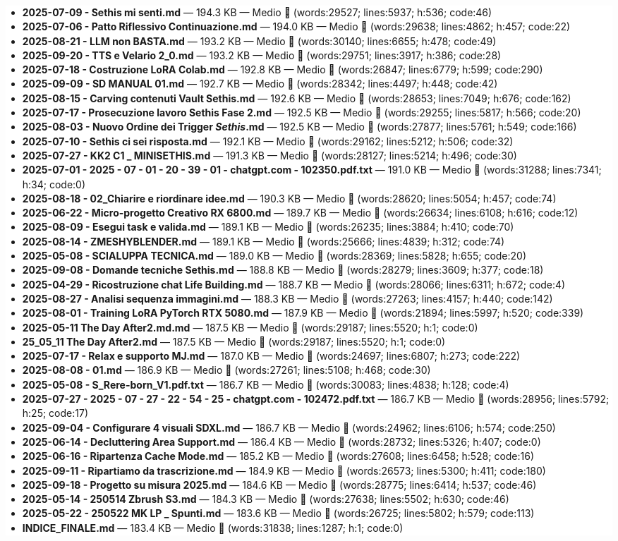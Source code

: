 - **2025-07-09 - Sethis mi senti.md** — 194.3 KB — Medio 📄 (words:29527; lines:5937; h:536; code:46)
- **2025-07-06 - Patto Riflessivo Continuazione.md** — 194.0 KB — Medio 📄 (words:29638; lines:4862; h:457; code:22)
- **2025-08-21 - LLM non BASTA.md** — 193.2 KB — Medio 📄 (words:30140; lines:6655; h:478; code:49)
- **2025-09-20 - TTS e Velario 2_0.md** — 193.2 KB — Medio 📄 (words:29751; lines:3917; h:386; code:28)
- **2025-07-18 - Costruzione LoRA Colab.md** — 192.8 KB — Medio 📄 (words:26847; lines:6779; h:599; code:290)
- **2025-09-09 - SD MANUAL 01.md** — 192.7 KB — Medio 📄 (words:28342; lines:4497; h:448; code:42)
- **2025-08-15 - Carving contenuti Vault Sethis.md** — 192.6 KB — Medio 📄 (words:28653; lines:7049; h:676; code:162)
- **2025-07-17 - Prosecuzione lavoro Sethis Fase 2.md** — 192.5 KB — Medio 📄 (words:29255; lines:5817; h:566; code:20)
- **2025-08-03 - Nuovo Ordine dei Trigger _Sethis_.md** — 192.5 KB — Medio 📄 (words:27877; lines:5761; h:549; code:166)
- **2025-07-10 - Sethis ci sei risposta.md** — 192.1 KB — Medio 📄 (words:29162; lines:5212; h:506; code:32)
- **2025-07-27 - KK2 C1 _ MINISETHIS.md** — 191.3 KB — Medio 📄 (words:28127; lines:5214; h:496; code:30)
- **2025-07-01 - 2025 - 07 - 01 - 20 - 39 - 01 - chatgpt.com - 102350.pdf.txt** — 191.0 KB — Medio 📄 (words:31288; lines:7341; h:34; code:0)
- **2025-08-18 - 02_Chiarire e riordinare idee.md** — 190.3 KB — Medio 📄 (words:28620; lines:5054; h:457; code:74)
- **2025-06-22 - Micro-progetto Creativo RX 6800.md** — 189.7 KB — Medio 📄 (words:26634; lines:6108; h:616; code:12)
- **2025-08-09 - Esegui task e valida.md** — 189.1 KB — Medio 📄 (words:26235; lines:3884; h:410; code:70)
- **2025-08-14 - ZMESHYBLENDER.md** — 189.1 KB — Medio 📄 (words:25666; lines:4839; h:312; code:74)
- **2025-05-08 - SCIALUPPA TECNICA.md** — 189.0 KB — Medio 📄 (words:28369; lines:5828; h:655; code:20)
- **2025-09-08 - Domande tecniche Sethis.md** — 188.8 KB — Medio 📄 (words:28279; lines:3609; h:377; code:18)
- **2025-04-29 - Ricostruzione chat Life Building.md** — 188.7 KB — Medio 📄 (words:28066; lines:6311; h:672; code:4)
- **2025-08-27 - Analisi sequenza immagini.md** — 188.3 KB — Medio 📄 (words:27263; lines:4157; h:440; code:142)
- **2025-08-01 - Training LoRA PyTorch RTX 5080.md** — 187.9 KB — Medio 📄 (words:21894; lines:5997; h:520; code:339)
- **2025-05-11 The Day After2.md.md** — 187.5 KB — Medio 📄 (words:29187; lines:5520; h:1; code:0)
- **25_05_11 The Day After2.md** — 187.5 KB — Medio 📄 (words:29187; lines:5520; h:1; code:0)
- **2025-07-17 - Relax e supporto MJ.md** — 187.0 KB — Medio 📄 (words:24697; lines:6807; h:273; code:222)
- **2025-08-08 - 01.md** — 186.9 KB — Medio 📄 (words:27261; lines:5108; h:468; code:30)
- **2025-05-08 - S_Rere-born_V1.pdf.txt** — 186.7 KB — Medio 📄 (words:30083; lines:4838; h:128; code:4)
- **2025-07-27 - 2025 - 07 - 27 - 22 - 54 - 25 - chatgpt.com - 102472.pdf.txt** — 186.7 KB — Medio 📄 (words:28956; lines:5792; h:25; code:17)
- **2025-09-04 - Configurare 4 visuali SDXL.md** — 186.7 KB — Medio 📄 (words:24962; lines:6106; h:574; code:250)
- **2025-06-14 - Decluttering Area Support.md** — 186.4 KB — Medio 📄 (words:28732; lines:5326; h:407; code:0)
- **2025-06-16 - Ripartenza Cache Mode.md** — 185.2 KB — Medio 📄 (words:27608; lines:6458; h:528; code:16)
- **2025-09-11 - Ripartiamo da trascrizione.md** — 184.9 KB — Medio 📄 (words:26573; lines:5300; h:411; code:180)
- **2025-09-18 - Progetto su misura 2025.md** — 184.6 KB — Medio 📄 (words:28775; lines:6414; h:537; code:46)
- **2025-05-14 - 250514 Zbrush S3.md** — 184.3 KB — Medio 📄 (words:27638; lines:5502; h:630; code:46)
- **2025-05-22 - 250522 MK LP _ Spunti.md** — 183.6 KB — Medio 📄 (words:26725; lines:5802; h:579; code:113)
- **INDICE_FINALE.md** — 183.4 KB — Medio 📄 (words:31838; lines:1287; h:1; code:0)